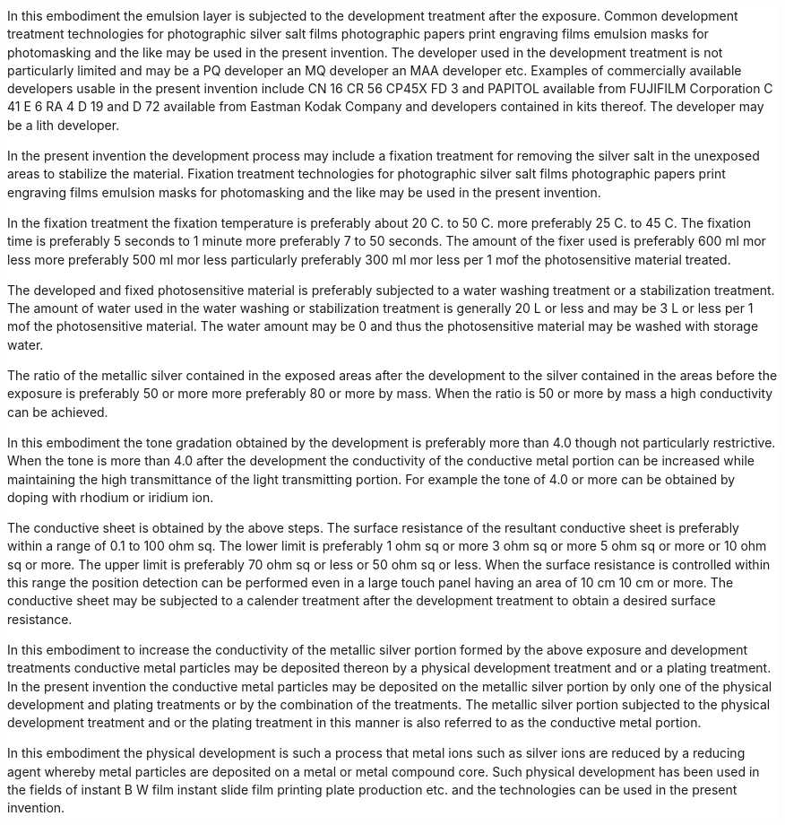In this embodiment the emulsion layer is subjected to the development treatment after the exposure. Common development treatment technologies for photographic silver salt films photographic papers print engraving films emulsion masks for photomasking and the like may be used in the present invention. The developer used in the development treatment is not particularly limited and may be a PQ developer an MQ developer an MAA developer etc. Examples of commercially available developers usable in the present invention include CN 16 CR 56 CP45X FD 3 and PAPITOL available from FUJIFILM Corporation C 41 E 6 RA 4 D 19 and D 72 available from Eastman Kodak Company and developers contained in kits thereof. The developer may be a lith developer.

In the present invention the development process may include a fixation treatment for removing the silver salt in the unexposed areas to stabilize the material. Fixation treatment technologies for photographic silver salt films photographic papers print engraving films emulsion masks for photomasking and the like may be used in the present invention.

In the fixation treatment the fixation temperature is preferably about 20 C. to 50 C. more preferably 25 C. to 45 C. The fixation time is preferably 5 seconds to 1 minute more preferably 7 to 50 seconds. The amount of the fixer used is preferably 600 ml mor less more preferably 500 ml mor less particularly preferably 300 ml mor less per 1 mof the photosensitive material treated.

The developed and fixed photosensitive material is preferably subjected to a water washing treatment or a stabilization treatment. The amount of water used in the water washing or stabilization treatment is generally 20 L or less and may be 3 L or less per 1 mof the photosensitive material. The water amount may be 0 and thus the photosensitive material may be washed with storage water.

The ratio of the metallic silver contained in the exposed areas after the development to the silver contained in the areas before the exposure is preferably 50 or more more preferably 80 or more by mass. When the ratio is 50 or more by mass a high conductivity can be achieved.

In this embodiment the tone gradation obtained by the development is preferably more than 4.0 though not particularly restrictive. When the tone is more than 4.0 after the development the conductivity of the conductive metal portion can be increased while maintaining the high transmittance of the light transmitting portion. For example the tone of 4.0 or more can be obtained by doping with rhodium or iridium ion.

The conductive sheet is obtained by the above steps. The surface resistance of the resultant conductive sheet is preferably within a range of 0.1 to 100 ohm sq. The lower limit is preferably 1 ohm sq or more 3 ohm sq or more 5 ohm sq or more or 10 ohm sq or more. The upper limit is preferably 70 ohm sq or less or 50 ohm sq or less. When the surface resistance is controlled within this range the position detection can be performed even in a large touch panel having an area of 10 cm 10 cm or more. The conductive sheet may be subjected to a calender treatment after the development treatment to obtain a desired surface resistance.

In this embodiment to increase the conductivity of the metallic silver portion formed by the above exposure and development treatments conductive metal particles may be deposited thereon by a physical development treatment and or a plating treatment. In the present invention the conductive metal particles may be deposited on the metallic silver portion by only one of the physical development and plating treatments or by the combination of the treatments. The metallic silver portion subjected to the physical development treatment and or the plating treatment in this manner is also referred to as the conductive metal portion.

In this embodiment the physical development is such a process that metal ions such as silver ions are reduced by a reducing agent whereby metal particles are deposited on a metal or metal compound core. Such physical development has been used in the fields of instant B W film instant slide film printing plate production etc. and the technologies can be used in the present invention.
